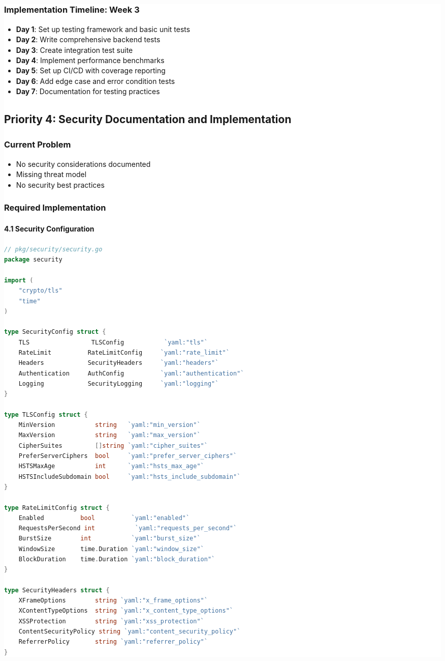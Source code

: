 ### Implementation Timeline: Week 3

- **Day 1**: Set up testing framework and basic unit tests
- **Day 2**: Write comprehensive backend tests
- **Day 3**: Create integration test suite
- **Day 4**: Implement performance benchmarks
- **Day 5**: Set up CI/CD with coverage reporting
- **Day 6**: Add edge case and error condition tests
- **Day 7**: Documentation for testing practices

## Priority 4: Security Documentation and Implementation

### Current Problem
- No security considerations documented
- Missing threat model
- No security best practices

### Required Implementation

#### 4.1 Security Configuration
```go
// pkg/security/security.go
package security

import (
    "crypto/tls"
    "time"
)

type SecurityConfig struct {
    TLS                 TLSConfig           `yaml:"tls"`
    RateLimit          RateLimitConfig     `yaml:"rate_limit"`
    Headers            SecurityHeaders     `yaml:"headers"`
    Authentication     AuthConfig          `yaml:"authentication"`
    Logging            SecurityLogging     `yaml:"logging"`
}

type TLSConfig struct {
    MinVersion           string   `yaml:"min_version"`
    MaxVersion           string   `yaml:"max_version"`
    CipherSuites         []string `yaml:"cipher_suites"`
    PreferServerCiphers  bool     `yaml:"prefer_server_ciphers"`
    HSTSMaxAge           int      `yaml:"hsts_max_age"`
    HSTSIncludeSubdomain bool     `yaml:"hsts_include_subdomain"`
}

type RateLimitConfig struct {
    Enabled          bool          `yaml:"enabled"`
    RequestsPerSecond int           `yaml:"requests_per_second"`
    BurstSize        int           `yaml:"burst_size"`
    WindowSize       time.Duration `yaml:"window_size"`
    BlockDuration    time.Duration `yaml:"block_duration"`
}

type SecurityHeaders struct {
    XFrameOptions        string `yaml:"x_frame_options"`
    XContentTypeOptions  string `yaml:"x_content_type_options"`
    XSSProtection        string `yaml:"xss_protection"`
    ContentSecurityPolicy string `yaml:"content_security_policy"`
    ReferrerPolicy       string `yaml:"referrer_policy"`
}
```
